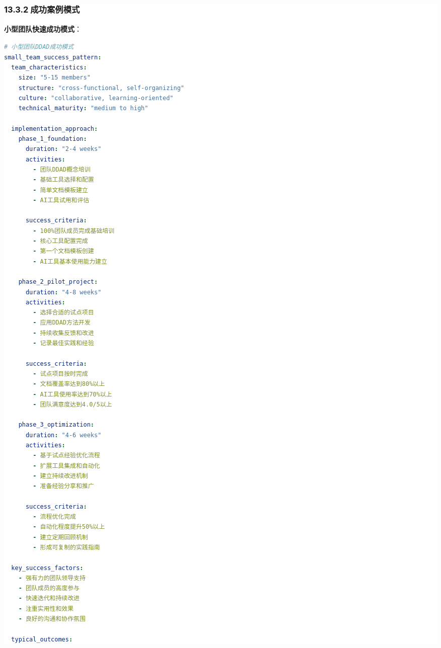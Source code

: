 ### 13.3.2 成功案例模式

**小型团队快速成功模式**：

```yaml
# 小型团队DDAD成功模式
small_team_success_pattern:
  team_characteristics:
    size: "5-15 members"
    structure: "cross-functional, self-organizing"
    culture: "collaborative, learning-oriented"
    technical_maturity: "medium to high"
  
  implementation_approach:
    phase_1_foundation:
      duration: "2-4 weeks"
      activities:
        - 团队DDAD概念培训
        - 基础工具选择和配置
        - 简单文档模板建立
        - AI工具试用和评估
      
      success_criteria:
        - 100%团队成员完成基础培训
        - 核心工具配置完成
        - 第一个文档模板创建
        - AI工具基本使用能力建立
    
    phase_2_pilot_project:
      duration: "4-8 weeks"
      activities:
        - 选择合适的试点项目
        - 应用DDAD方法开发
        - 持续收集反馈和改进
        - 记录最佳实践和经验
      
      success_criteria:
        - 试点项目按时完成
        - 文档覆盖率达到80%以上
        - AI工具使用率达到70%以上
        - 团队满意度达到4.0/5以上
    
    phase_3_optimization:
      duration: "4-6 weeks"
      activities:
        - 基于试点经验优化流程
        - 扩展工具集成和自动化
        - 建立持续改进机制
        - 准备经验分享和推广
      
      success_criteria:
        - 流程优化完成
        - 自动化程度提升50%以上
        - 建立定期回顾机制
        - 形成可复制的实践指南
  
  key_success_factors:
    - 强有力的团队领导支持
    - 团队成员的高度参与
    - 快速迭代和持续改进
    - 注重实用性和效果
    - 良好的沟通和协作氛围
  
  typical_outcomes:
```